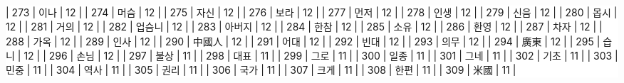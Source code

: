 | 273 | 이나 | 12 |
| 274 | 머슴 | 12 |
| 275 | 자신 | 12 |
| 276 | 보라 | 12 |
| 277 | 먼저 | 12 |
| 278 | 인생 | 12 |
| 279 | 신음 | 12 |
| 280 | 몹시 | 12 |
| 281 | 거의 | 12 |
| 282 | 업슴니 | 12 |
| 283 | 아버지 | 12 |
| 284 | 한참 | 12 |
| 285 | 소유 | 12 |
| 286 | 환영 | 12 |
| 287 | 차자 | 12 |
| 288 | 가옥 | 12 |
| 289 | 인사 | 12 |
| 290 | 中國人 | 12 |
| 291 | 어대 | 12 |
| 292 | 빈대 | 12 |
| 293 | 의무 | 12 |
| 294 | 廣東 | 12 |
| 295 | 습니 | 12 |
| 296 | 손님 | 12 |
| 297 | 불상 | 11 |
| 298 | 대표 | 11 |
| 299 | 그로 | 11 |
| 300 | 일종 | 11 |
| 301 | 그네 | 11 |
| 302 | 기초 | 11 |
| 303 | 민중 | 11 |
| 304 | 역사 | 11 |
| 305 | 권리 | 11 |
| 306 | 국가 | 11 |
| 307 | 크게 | 11 |
| 308 | 한편 | 11 |
| 309 | 米國 | 11 |